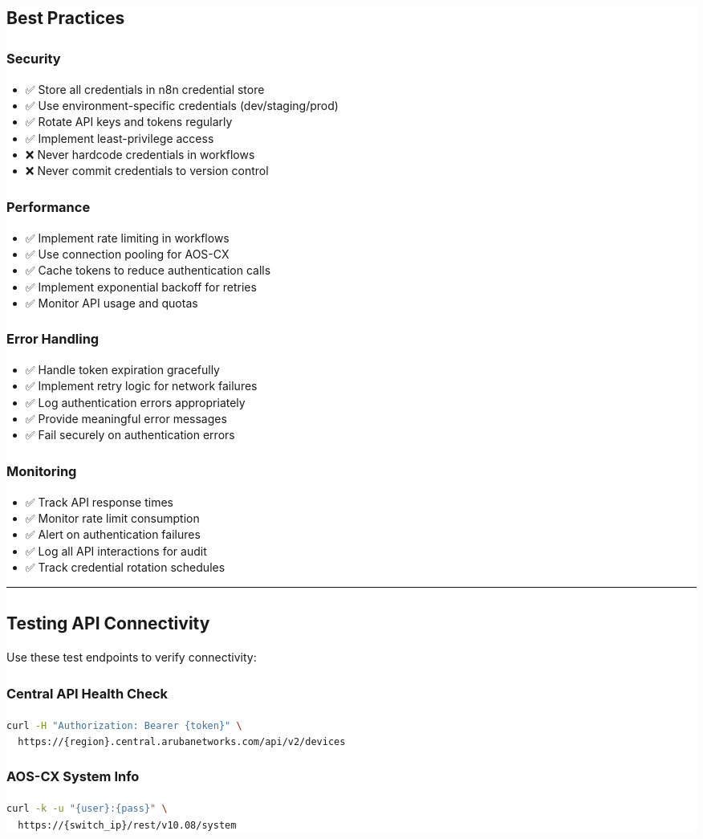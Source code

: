 
## Best Practices

### Security
- ✅ Store all credentials in n8n credential store
- ✅ Use environment-specific credentials (dev/staging/prod)
- ✅ Rotate API keys and tokens regularly
- ✅ Implement least-privilege access
- ❌ Never hardcode credentials in workflows
- ❌ Never commit credentials to version control

### Performance
- ✅ Implement rate limiting in workflows
- ✅ Use connection pooling for AOS-CX
- ✅ Cache tokens to reduce authentication calls
- ✅ Implement exponential backoff for retries
- ✅ Monitor API usage and quotas

### Error Handling
- ✅ Handle token expiration gracefully
- ✅ Implement retry logic for network failures
- ✅ Log authentication errors appropriately
- ✅ Provide meaningful error messages
- ✅ Fail securely on authentication errors

### Monitoring
- ✅ Track API response times
- ✅ Monitor rate limit consumption
- ✅ Alert on authentication failures
- ✅ Log all API interactions for audit
- ✅ Track credential rotation schedules

---

## Testing API Connectivity

Use these test endpoints to verify connectivity:

### Central API Health Check
```bash
curl -H "Authorization: Bearer {token}" \
  https://{region}.central.arubanetworks.com/api/v2/devices
```

### AOS-CX System Info
```bash
curl -k -u "{user}:{pass}" \
  https://{switch_ip}/rest/v10.08/system
```
